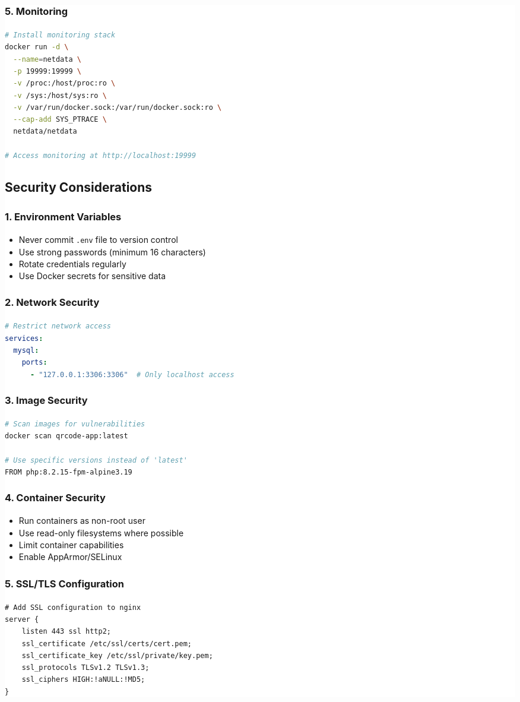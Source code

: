 
### 5. Monitoring
```bash
# Install monitoring stack
docker run -d \
  --name=netdata \
  -p 19999:19999 \
  -v /proc:/host/proc:ro \
  -v /sys:/host/sys:ro \
  -v /var/run/docker.sock:/var/run/docker.sock:ro \
  --cap-add SYS_PTRACE \
  netdata/netdata

# Access monitoring at http://localhost:19999
```

## Security Considerations

### 1. Environment Variables
- Never commit `.env` file to version control
- Use strong passwords (minimum 16 characters)
- Rotate credentials regularly
- Use Docker secrets for sensitive data

### 2. Network Security
```yaml
# Restrict network access
services:
  mysql:
    ports:
      - "127.0.0.1:3306:3306"  # Only localhost access
```

### 3. Image Security
```bash
# Scan images for vulnerabilities
docker scan qrcode-app:latest

# Use specific versions instead of 'latest'
FROM php:8.2.15-fpm-alpine3.19
```

### 4. Container Security
- Run containers as non-root user
- Use read-only filesystems where possible
- Limit container capabilities
- Enable AppArmor/SELinux

### 5. SSL/TLS Configuration
```nginx
# Add SSL configuration to nginx
server {
    listen 443 ssl http2;
    ssl_certificate /etc/ssl/certs/cert.pem;
    ssl_certificate_key /etc/ssl/private/key.pem;
    ssl_protocols TLSv1.2 TLSv1.3;
    ssl_ciphers HIGH:!aNULL:!MD5;
}
```
